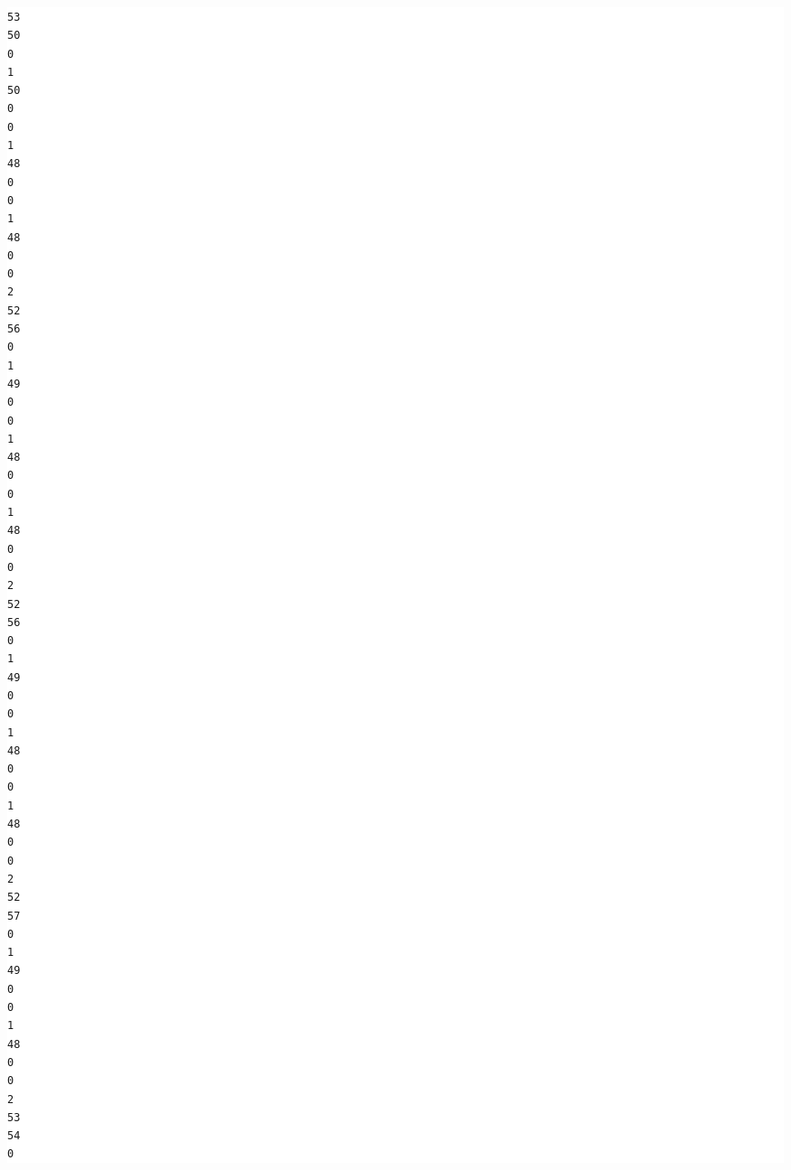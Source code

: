 ```
53
50
0
1
50
0
0
1
48
0
0
1
48
0
0
2
52
56
0
1
49
0
0
1
48
0
0
1
48
0
0
2
52
56
0
1
49
0
0
1
48
0
0
1
48
0
0
2
52
57
0
1
49
0
0
1
48
0
0
2
53
54
0
```